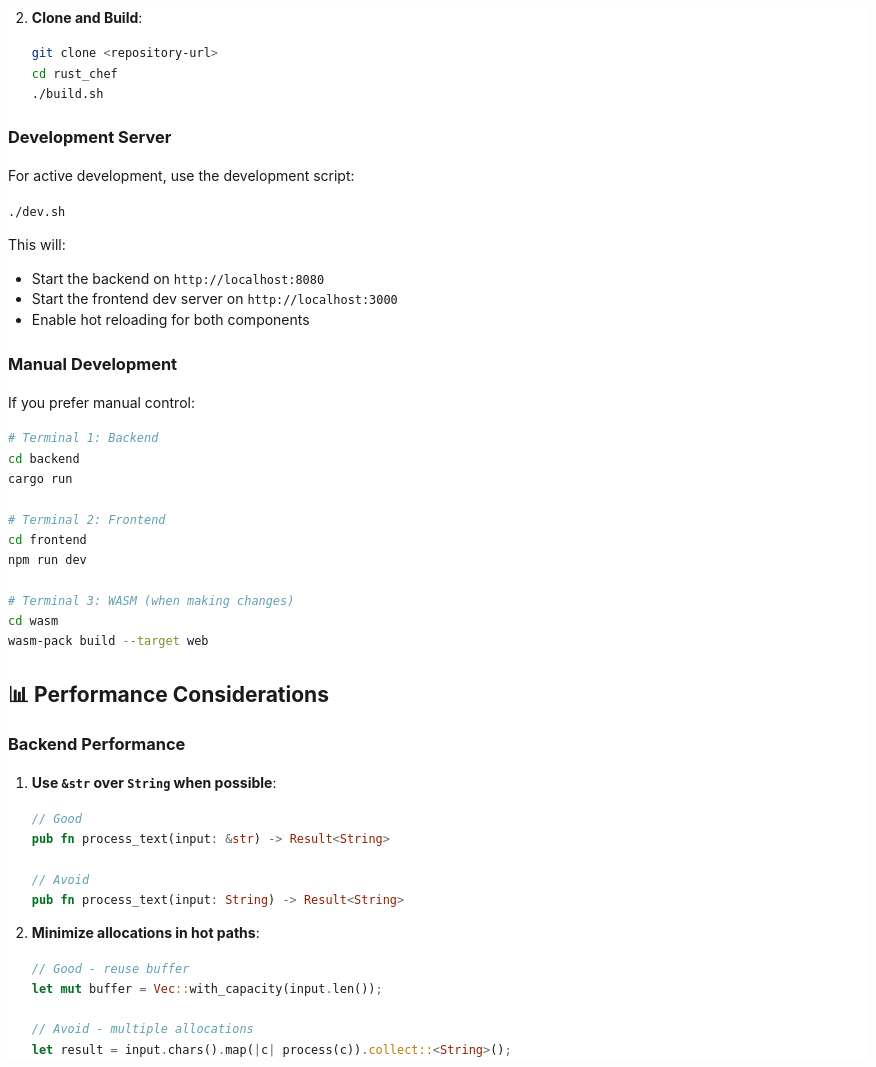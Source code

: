2. **Clone and Build**:
   ```bash
   git clone <repository-url>
   cd rust_chef
   ./build.sh
   ```

### Development Server

For active development, use the development script:

```bash
./dev.sh
```

This will:
- Start the backend on `http://localhost:8080`
- Start the frontend dev server on `http://localhost:3000`
- Enable hot reloading for both components

### Manual Development

If you prefer manual control:

```bash
# Terminal 1: Backend
cd backend
cargo run

# Terminal 2: Frontend
cd frontend
npm run dev

# Terminal 3: WASM (when making changes)
cd wasm
wasm-pack build --target web
```

## 📊 Performance Considerations

### Backend Performance

1. **Use `&str` over `String` when possible**:
   ```rust
   // Good
   pub fn process_text(input: &str) -> Result<String>
   
   // Avoid
   pub fn process_text(input: String) -> Result<String>
   ```

2. **Minimize allocations in hot paths**:
   ```rust
   // Good - reuse buffer
   let mut buffer = Vec::with_capacity(input.len());
   
   // Avoid - multiple allocations
   let result = input.chars().map(|c| process(c)).collect::<String>();
   ```
